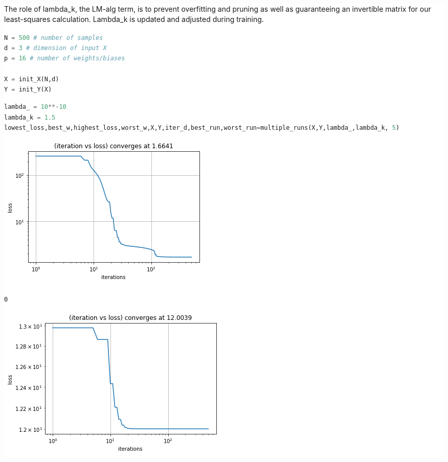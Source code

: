 
The role of lambda_k, the LM-alg term, is to prevent overfitting and pruning as well as guaranteeing an invertible matrix for our least-squares calculation.  Lambda_k is updated and adjusted during training.



```python
N = 500 # number of samples
d = 3 # dimension of input X
p = 16 # number of weights/biases

X = init_X(N,d)
Y = init_Y(X)


```


```python
lambda_ = 10**-10
lambda_k = 1.5
lowest_loss,best_w,highest_loss,worst_w,X,Y,iter_d,best_run,worst_run=multiple_runs(X,Y,lambda_,lambda_k, 5)
```


![png](output_21_0.png)


    0
    


![png](output_21_2.png)
